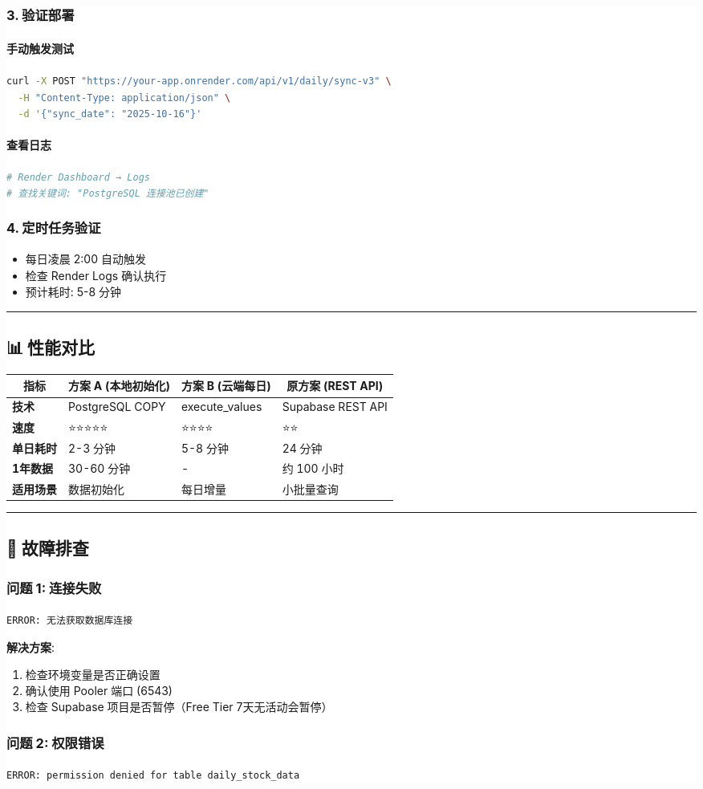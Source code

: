 ### 3. 验证部署

#### 手动触发测试
```bash
curl -X POST "https://your-app.onrender.com/api/v1/daily/sync-v3" \
  -H "Content-Type: application/json" \
  -d '{"sync_date": "2025-10-16"}'
```

#### 查看日志
```bash
# Render Dashboard → Logs
# 查找关键词: "PostgreSQL 连接池已创建"
```

### 4. 定时任务验证

- 每日凌晨 2:00 自动触发
- 检查 Render Logs 确认执行
- 预计耗时: 5-8 分钟

---

## 📊 性能对比

| 指标 | 方案 A (本地初始化) | 方案 B (云端每日) | 原方案 (REST API) |
|------|-------------------|------------------|------------------|
| **技术** | PostgreSQL COPY | execute_values | Supabase REST API |
| **速度** | ⭐⭐⭐⭐⭐ | ⭐⭐⭐⭐ | ⭐⭐ |
| **单日耗时** | 2-3 分钟 | 5-8 分钟 | 24 分钟 |
| **1年数据** | 30-60 分钟 | - | 约 100 小时 |
| **适用场景** | 数据初始化 | 每日增量 | 小批量查询 |

---

## 🔧 故障排查

### 问题 1: 连接失败
```
ERROR: 无法获取数据库连接
```

**解决方案**:
1. 检查环境变量是否正确设置
2. 确认使用 Pooler 端口 (6543)
3. 检查 Supabase 项目是否暂停（Free Tier 7天无活动会暂停）

### 问题 2: 权限错误
```
ERROR: permission denied for table daily_stock_data
```
